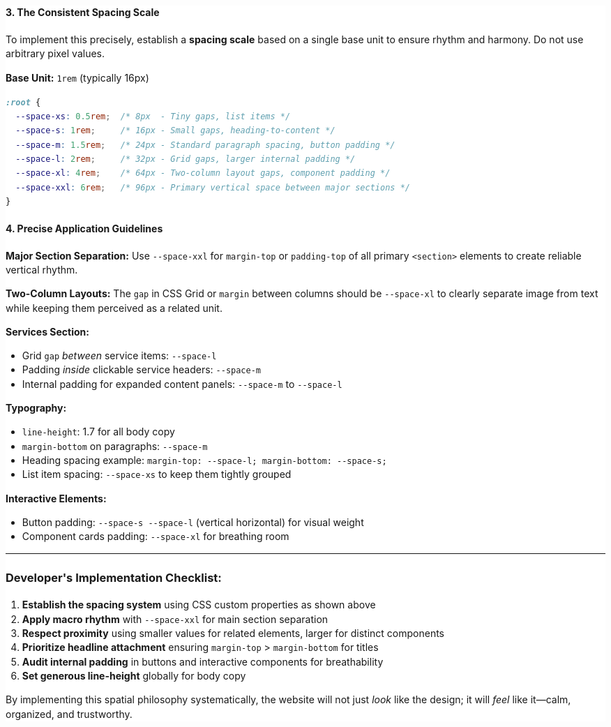 #### **3. The Consistent Spacing Scale**

To implement this precisely, establish a **spacing scale** based on a single base unit to ensure rhythm and harmony. Do not use arbitrary pixel values.

**Base Unit:** `1rem` (typically 16px)

```css
:root {
  --space-xs: 0.5rem;  /* 8px  - Tiny gaps, list items */
  --space-s: 1rem;     /* 16px - Small gaps, heading-to-content */
  --space-m: 1.5rem;   /* 24px - Standard paragraph spacing, button padding */
  --space-l: 2rem;     /* 32px - Grid gaps, larger internal padding */
  --space-xl: 4rem;    /* 64px - Two-column layout gaps, component padding */
  --space-xxl: 6rem;   /* 96px - Primary vertical space between major sections */
}
```

#### **4. Precise Application Guidelines**

**Major Section Separation:** Use `--space-xxl` for `margin-top` or `padding-top` of all primary `<section>` elements to create reliable vertical rhythm.

**Two-Column Layouts:** The `gap` in CSS Grid or `margin` between columns should be `--space-xl` to clearly separate image from text while keeping them perceived as a related unit.

**Services Section:**
- Grid `gap` *between* service items: `--space-l`
- Padding *inside* clickable service headers: `--space-m`
- Internal padding for expanded content panels: `--space-m` to `--space-l`

**Typography:**
- `line-height`: 1.7 for all body copy
- `margin-bottom` on paragraphs: `--space-m`
- Heading spacing example: `margin-top: --space-l; margin-bottom: --space-s;`
- List item spacing: `--space-xs` to keep them tightly grouped

**Interactive Elements:**
- Button padding: `--space-s --space-l` (vertical horizontal) for visual weight
- Component cards padding: `--space-xl` for breathing room

---

### **Developer's Implementation Checklist:**

1. **Establish the spacing system** using CSS custom properties as shown above
2. **Apply macro rhythm** with `--space-xxl` for main section separation
3. **Respect proximity** using smaller values for related elements, larger for distinct components
4. **Prioritize headline attachment** ensuring `margin-top` > `margin-bottom` for titles
5. **Audit internal padding** in buttons and interactive components for breathability
6. **Set generous line-height** globally for body copy

By implementing this spatial philosophy systematically, the website will not just *look* like the design; it will *feel* like it—calm, organized, and trustworthy.